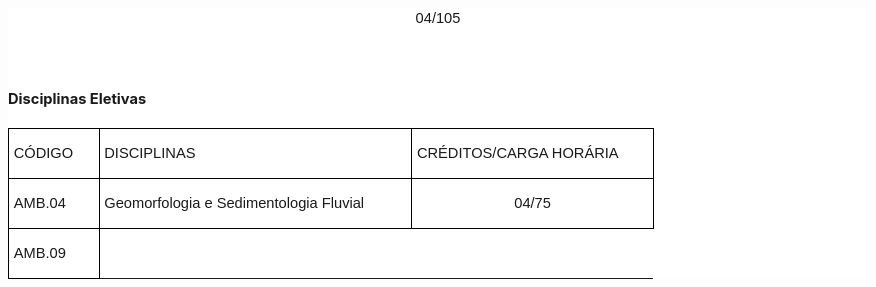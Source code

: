   </td>
  <td width=231 valign=top style='width:173.55pt;border-top:none;border-left:
  none;border-bottom:solid windowtext .5pt;border-right:solid windowtext .5pt;
  mso-border-top-alt:solid windowtext .5pt;mso-border-left-alt:solid windowtext .5pt;
  padding:0cm 3.5pt 0cm 3.5pt'>
  <p class=MsoNormal align=center style='text-align:center'><span
  style='font-size:11.0pt;mso-bidi-font-size:12.0pt;font-family:Arial'>04/105<o:p></o:p></span></p>
  </td>
 </tr>
</table>

<p class=MsoNormal><span style='font-size:11.0pt;mso-bidi-font-size:12.0pt;
font-family:Arial'><![if !supportEmptyParas]>&nbsp;<![endif]><o:p></o:p></span></p>

<h3><span style='font-size:11.0pt;mso-bidi-font-size:12.0pt'>Disciplinas
Eletivas<o:p></o:p></span></h3>

<table border=1 cellspacing=0 cellpadding=0 style='border-collapse:collapse;
 border:none;mso-border-alt:solid windowtext .5pt;mso-padding-alt:0cm 3.5pt 0cm 3.5pt'>
 <tr>
  <td width=80 valign=top style='width:60.2pt;border:solid windowtext .5pt;
  padding:0cm 3.5pt 0cm 3.5pt'>
  <p class=MsoNormal><span style='font-size:11.0pt;mso-bidi-font-size:12.0pt;
  font-family:Arial'>CÓDIGO<o:p></o:p></span></p>
  </td>
  <td width=302 valign=top style='width:8.0cm;border:solid windowtext .5pt;
  border-left:none;mso-border-left-alt:solid windowtext .5pt;padding:0cm 3.5pt 0cm 3.5pt'>
  <p class=MsoNormal><span style='font-size:11.0pt;mso-bidi-font-size:12.0pt;
  font-family:Arial'>DISCIPLINAS<o:p></o:p></span></p>
  </td>
  <td width=231 valign=top style='width:173.55pt;border:solid windowtext .5pt;
  border-left:none;mso-border-left-alt:solid windowtext .5pt;padding:0cm 3.5pt 0cm 3.5pt'>
  <p class=MsoNormal><span style='font-size:11.0pt;mso-bidi-font-size:12.0pt;
  font-family:Arial'>CRÉDITOS/CARGA HORÁRIA<o:p></o:p></span></p>
  </td>
 </tr>
 <tr>
  <td width=80 valign=top style='width:60.2pt;border:solid windowtext .5pt;
  border-top:none;mso-border-top-alt:solid windowtext .5pt;padding:0cm 3.5pt 0cm 3.5pt'>
  <p class=MsoNormal><span style='font-size:11.0pt;mso-bidi-font-size:12.0pt;
  font-family:Arial'>AMB.04<o:p></o:p></span></p>
  </td>
  <td width=302 valign=top style='width:8.0cm;border-top:none;border-left:none;
  border-bottom:solid windowtext .5pt;border-right:solid windowtext .5pt;
  mso-border-top-alt:solid windowtext .5pt;mso-border-left-alt:solid windowtext .5pt;
  padding:0cm 3.5pt 0cm 3.5pt'>
  <p class=MsoNormal><span style='font-size:11.0pt;mso-bidi-font-size:12.0pt;
  font-family:Arial'>Geomorfologia e Sedimentologia Fluvial<o:p></o:p></span></p>
  </td>
  <td width=231 valign=top style='width:173.55pt;border-top:none;border-left:
  none;border-bottom:solid windowtext .5pt;border-right:solid windowtext .5pt;
  mso-border-top-alt:solid windowtext .5pt;mso-border-left-alt:solid windowtext .5pt;
  padding:0cm 3.5pt 0cm 3.5pt'>
  <p class=MsoNormal align=center style='text-align:center'><span
  style='font-size:11.0pt;mso-bidi-font-size:12.0pt;font-family:Arial'>04/75<o:p></o:p></span></p>
  </td>
 </tr>
 <tr>
  <td width=80 valign=top style='width:60.2pt;border:solid windowtext .5pt;
  border-top:none;mso-border-top-alt:solid windowtext .5pt;padding:0cm 3.5pt 0cm 3.5pt'>
  <p class=MsoNormal><span style='font-size:11.0pt;mso-bidi-font-size:12.0pt;
  font-family:Arial'>AMB.09<o:p></o:p></span></p>
  </td>
  <td width=302 valign=top style='width:8.0cm;border-top:none;border-left:none;
  border-bottom:solid windowtext .5pt;border-right:solid windowtext .5pt;